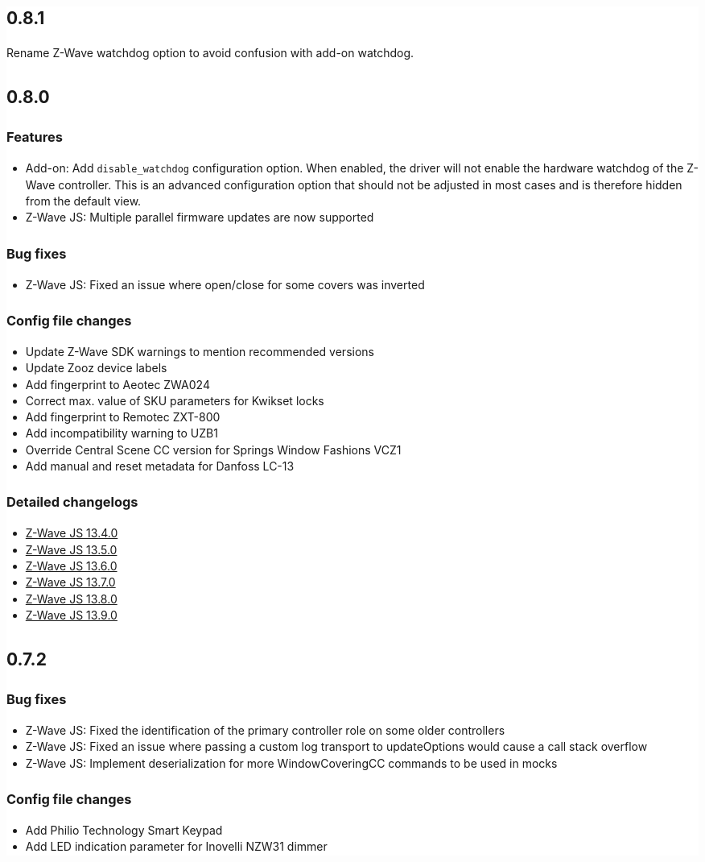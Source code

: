## 0.8.1

Rename Z-Wave watchdog option to avoid confusion with add-on watchdog.

## 0.8.0

### Features

- Add-on: Add `disable_watchdog` configuration option. When enabled, the driver will not enable the hardware watchdog of the Z-Wave controller. This is an advanced configuration option that should not be adjusted in most cases and is therefore hidden from the default view.
- Z-Wave JS: Multiple parallel firmware updates are now supported

### Bug fixes

- Z-Wave JS: Fixed an issue where open/close for some covers was inverted

### Config file changes

- Update Z-Wave SDK warnings to mention recommended versions
- Update Zooz device labels
- Add fingerprint to Aeotec ZWA024
- Correct max. value of SKU parameters for Kwikset locks
- Add fingerprint to Remotec ZXT-800
- Add incompatibility warning to UZB1
- Override Central Scene CC version for Springs Window Fashions VCZ1
- Add manual and reset metadata for Danfoss LC-13

### Detailed changelogs

- [Z-Wave JS 13.4.0](https://github.com/zwave-js/node-zwave-js/releases/tag/v13.4.0)
- [Z-Wave JS 13.5.0](https://github.com/zwave-js/node-zwave-js/releases/tag/v13.5.0)
- [Z-Wave JS 13.6.0](https://github.com/zwave-js/node-zwave-js/releases/tag/v13.6.0)
- [Z-Wave JS 13.7.0](https://github.com/zwave-js/node-zwave-js/releases/tag/v13.7.0)
- [Z-Wave JS 13.8.0](https://github.com/zwave-js/node-zwave-js/releases/tag/v13.8.0)
- [Z-Wave JS 13.9.0](https://github.com/zwave-js/node-zwave-js/releases/tag/v13.9.0)

## 0.7.2

### Bug fixes

- Z-Wave JS: Fixed the identification of the primary controller role on some older controllers
- Z-Wave JS: Fixed an issue where passing a custom log transport to updateOptions would cause a call stack overflow
- Z-Wave JS: Implement deserialization for more WindowCoveringCC commands to be used in mocks

### Config file changes

- Add Philio Technology Smart Keypad
- Add LED indication parameter for Inovelli NZW31 dimmer
